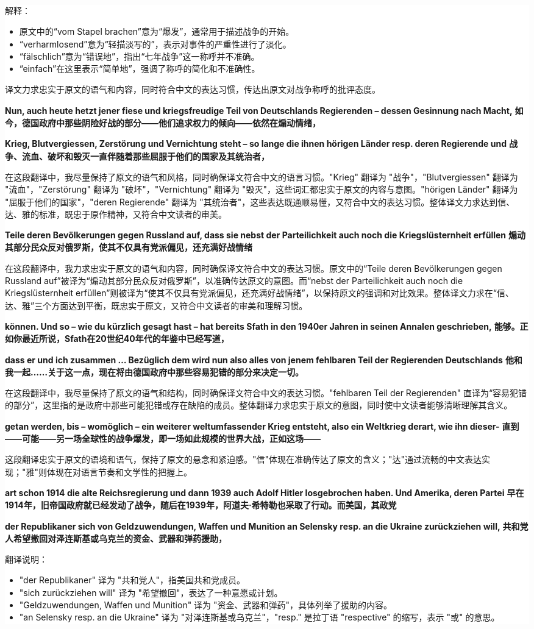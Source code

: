 解释：  
- 原文中的“vom Stapel brachen”意为“爆发”，通常用于描述战争的开始。  
- “verharmlosend”意为“轻描淡写的”，表示对事件的严重性进行了淡化。  
- “fälschlich”意为“错误地”，指出“七年战争”这一称呼并不准确。  
- “einfach”在这里表示“简单地”，强调了称呼的简化和不准确性。  

译文力求忠实于原文的语气和内容，同时符合中文的表达习惯，传达出原文对战争称呼的批评态度。

**Nun, auch heute hetzt jener fiese und kriegsfreudige Teil von Deutschlands Regierenden – dessen Gesinnung nach Macht,**
**如今，德国政府中那些阴险好战的部分——他们追求权力的倾向——依然在煽动情绪，**

**Krieg, Blutvergiessen, Zerstörung und Vernichtung steht – so lange die ihnen hörigen Länder resp. deren Regierende und**
**战争、流血、破坏和毁灭一直伴随着那些屈服于他们的国家及其统治者，**

在这段翻译中，我尽量保持了原文的语气和风格，同时确保译文符合中文的语言习惯。"Krieg" 翻译为 "战争"，"Blutvergiessen" 翻译为 "流血"，"Zerstörung" 翻译为 "破坏"，"Vernichtung" 翻译为 "毁灭"，这些词汇都忠实于原文的内容与意图。"hörigen Länder" 翻译为 "屈服于他们的国家"，"deren Regierende" 翻译为 "其统治者"，这些表达既通顺易懂，又符合中文的表达习惯。整体译文力求达到信、达、雅的标准，既忠于原作精神，又符合中文读者的审美。

**Teile deren Bevölkerungen gegen Russland auf, dass sie nebst der Parteilichkeit auch noch die Kriegslüsternheit erfüllen**
**煽动其部分民众反对俄罗斯，使其不仅具有党派偏见，还充满好战情绪**

在这段翻译中，我力求忠实于原文的语气和内容，同时确保译文符合中文的表达习惯。原文中的“Teile deren Bevölkerungen gegen Russland auf”被译为“煽动其部分民众反对俄罗斯”，以准确传达原文的意图。而“nebst der Parteilichkeit auch noch die Kriegslüsternheit erfüllen”则被译为“使其不仅具有党派偏见，还充满好战情绪”，以保持原文的强调和对比效果。整体译文力求在“信、达、雅”三个方面达到平衡，既忠实于原文，又符合中文读者的审美和理解习惯。

**können. Und so – wie du kürzlich gesagt hast – hat bereits Sfath in den 1940er Jahren in seinen Annalen geschrieben,**
**能够。正如你最近所说，Sfath在20世纪40年代的年鉴中已经写道，**

**dass er und ich zusammen … Bezüglich dem wird nun also alles von jenem fehlbaren Teil der Regierenden Deutschlands**
**他和我一起……关于这一点，现在将由德国政府中那些容易犯错的部分来决定一切。**

在这段翻译中，我尽量保持了原文的语气和结构，同时确保译文符合中文的表达习惯。"fehlbaren Teil der Regierenden" 直译为“容易犯错的部分”，这里指的是政府中那些可能犯错或存在缺陷的成员。整体翻译力求忠实于原文的意图，同时使中文读者能够清晰理解其含义。

**getan werden, bis – womöglich – ein weiterer weltumfassender Krieg entsteht, also ein Weltkrieg derart, wie ihn dieser-**
**直到——可能——另一场全球性的战争爆发，即一场如此规模的世界大战，正如这场——**

这段翻译忠实于原文的语境和语气，保持了原文的悬念和紧迫感。"信"体现在准确传达了原文的含义；"达"通过流畅的中文表达实现；"雅"则体现在对语言节奏和文学性的把握上。

**art schon 1914 die alte Reichsregierung und dann 1939 auch Adolf Hitler losgebrochen haben. Und Amerika, deren Partei**
**早在1914年，旧帝国政府就已经发动了战争，随后在1939年，阿道夫·希特勒也采取了行动。而美国，其政党**

**der Republikaner sich von Geldzuwendungen, Waffen und Munition an Selensky resp. an die Ukraine zurückziehen will,**
**共和党人希望撤回对泽连斯基或乌克兰的资金、武器和弹药援助，**

翻译说明：
- "der Republikaner" 译为 "共和党人"，指美国共和党成员。
- "sich zurückziehen will" 译为 "希望撤回"，表达了一种意愿或计划。
- "Geldzuwendungen, Waffen und Munition" 译为 "资金、武器和弹药"，具体列举了援助的内容。
- "an Selensky resp. an die Ukraine" 译为 "对泽连斯基或乌克兰"，"resp." 是拉丁语 "respective" 的缩写，表示 "或" 的意思。
